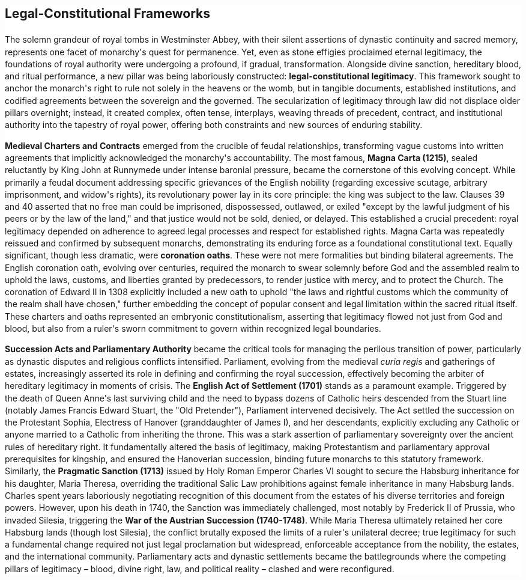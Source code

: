 ## Legal-Constitutional Frameworks

The solemn grandeur of royal tombs in Westminster Abbey, with their silent assertions of dynastic continuity and sacred memory, represents one facet of monarchy's quest for permanence. Yet, even as stone effigies proclaimed eternal legitimacy, the foundations of royal authority were undergoing a profound, if gradual, transformation. Alongside divine sanction, hereditary blood, and ritual performance, a new pillar was being laboriously constructed: **legal-constitutional legitimacy**. This framework sought to anchor the monarch's right to rule not solely in the heavens or the womb, but in tangible documents, established institutions, and codified agreements between the sovereign and the governed. The secularization of legitimacy through law did not displace older pillars overnight; instead, it created complex, often tense, interplays, weaving threads of precedent, contract, and institutional authority into the tapestry of royal power, offering both constraints and new sources of enduring stability.

**Medieval Charters and Contracts** emerged from the crucible of feudal relationships, transforming vague customs into written agreements that implicitly acknowledged the monarchy's accountability. The most famous, **Magna Carta (1215)**, sealed reluctantly by King John at Runnymede under intense baronial pressure, became the cornerstone of this evolving concept. While primarily a feudal document addressing specific grievances of the English nobility (regarding excessive scutage, arbitrary imprisonment, and widow's rights), its revolutionary power lay in its core principle: the king was subject to the law. Clauses 39 and 40 asserted that no free man could be imprisoned, dispossessed, outlawed, or exiled "except by the lawful judgment of his peers or by the law of the land," and that justice would not be sold, denied, or delayed. This established a crucial precedent: royal legitimacy depended on adherence to agreed legal processes and respect for established rights. Magna Carta was repeatedly reissued and confirmed by subsequent monarchs, demonstrating its enduring force as a foundational constitutional text. Equally significant, though less dramatic, were **coronation oaths**. These were not mere formalities but binding bilateral agreements. The English coronation oath, evolving over centuries, required the monarch to swear solemnly before God and the assembled realm to uphold the laws, customs, and liberties granted by predecessors, to render justice with mercy, and to protect the Church. The coronation of Edward II in 1308 explicitly included a new oath to uphold "the laws and rightful customs which the community of the realm shall have chosen," further embedding the concept of popular consent and legal limitation within the sacred ritual itself. These charters and oaths represented an embryonic constitutionalism, asserting that legitimacy flowed not just from God and blood, but also from a ruler's sworn commitment to govern within recognized legal boundaries.

**Succession Acts and Parliamentary Authority** became the critical tools for managing the perilous transition of power, particularly as dynastic disputes and religious conflicts intensified. Parliament, evolving from the medieval *curia regis* and gatherings of estates, increasingly asserted its role in defining and confirming the royal succession, effectively becoming the arbiter of hereditary legitimacy in moments of crisis. The **English Act of Settlement (1701)** stands as a paramount example. Triggered by the death of Queen Anne's last surviving child and the need to bypass dozens of Catholic heirs descended from the Stuart line (notably James Francis Edward Stuart, the "Old Pretender"), Parliament intervened decisively. The Act settled the succession on the Protestant Sophia, Electress of Hanover (granddaughter of James I), and her descendants, explicitly excluding any Catholic or anyone married to a Catholic from inheriting the throne. This was a stark assertion of parliamentary sovereignty over the ancient rules of hereditary right. It fundamentally altered the basis of legitimacy, making Protestantism and parliamentary approval prerequisites for kingship, and ensured the Hanoverian succession, binding future monarchs to this statutory framework. Similarly, the **Pragmatic Sanction (1713)** issued by Holy Roman Emperor Charles VI sought to secure the Habsburg inheritance for his daughter, Maria Theresa, overriding the traditional Salic Law prohibitions against female inheritance in many Habsburg lands. Charles spent years laboriously negotiating recognition of this document from the estates of his diverse territories and foreign powers. However, upon his death in 1740, the Sanction was immediately challenged, most notably by Frederick II of Prussia, who invaded Silesia, triggering the **War of the Austrian Succession (1740-1748)**. While Maria Theresa ultimately retained her core Habsburg lands (though lost Silesia), the conflict brutally exposed the limits of a ruler's unilateral decree; true legitimacy for such a fundamental change required not just legal proclamation but widespread, enforceable acceptance from the nobility, the estates, and the international community. Parliamentary acts and dynastic settlements became the battlegrounds where the competing pillars of legitimacy – blood, divine right, law, and political reality – clashed and were reconfigured.
